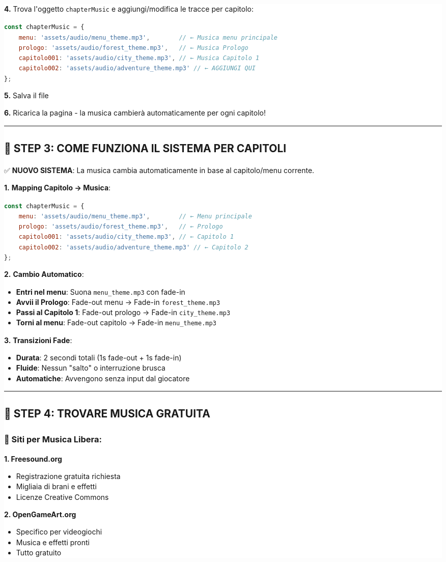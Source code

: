 **4.** Trova l'oggetto `chapterMusic` e aggiungi/modifica le tracce per capitolo:
```javascript
const chapterMusic = {
    menu: 'assets/audio/menu_theme.mp3',        // ← Musica menu principale
    prologo: 'assets/audio/forest_theme.mp3',   // ← Musica Prologo
    capitolo001: 'assets/audio/city_theme.mp3', // ← Musica Capitolo 1
    capitolo002: 'assets/audio/adventure_theme.mp3' // ← AGGIUNGI QUI
};
```

**5.** Salva il file

**6.** Ricarica la pagina - la musica cambierà automaticamente per ogni capitolo!

---

## 🚀 STEP 3: COME FUNZIONA IL SISTEMA PER CAPITOLI

✅ **NUOVO SISTEMA**: La musica cambia automaticamente in base al capitolo/menu corrente.

**1.** **Mapping Capitolo → Musica**:
```javascript
const chapterMusic = {
    menu: 'assets/audio/menu_theme.mp3',        // ← Menu principale
    prologo: 'assets/audio/forest_theme.mp3',   // ← Prologo
    capitolo001: 'assets/audio/city_theme.mp3', // ← Capitolo 1
    capitolo002: 'assets/audio/adventure_theme.mp3' // ← Capitolo 2
};
```

**2.** **Cambio Automatico**:
- **Entri nel menu**: Suona `menu_theme.mp3` con fade-in
- **Avvii il Prologo**: Fade-out menu → Fade-in `forest_theme.mp3`
- **Passi al Capitolo 1**: Fade-out prologo → Fade-in `city_theme.mp3`
- **Torni al menu**: Fade-out capitolo → Fade-in `menu_theme.mp3`

**3.** **Transizioni Fade**:
- **Durata**: 2 secondi totali (1s fade-out + 1s fade-in)
- **Fluide**: Nessun "salto" o interruzione brusca
- **Automatiche**: Avvengono senza input dal giocatore

---

## 🚀 STEP 4: TROVARE MUSICA GRATUITA

### **🎵 Siti per Musica Libera:**

**1. Freesound.org**
- Registrazione gratuita richiesta
- Migliaia di brani e effetti
- Licenze Creative Commons

**2. OpenGameArt.org**
- Specifico per videogiochi
- Musica e effetti pronti
- Tutto gratuito
